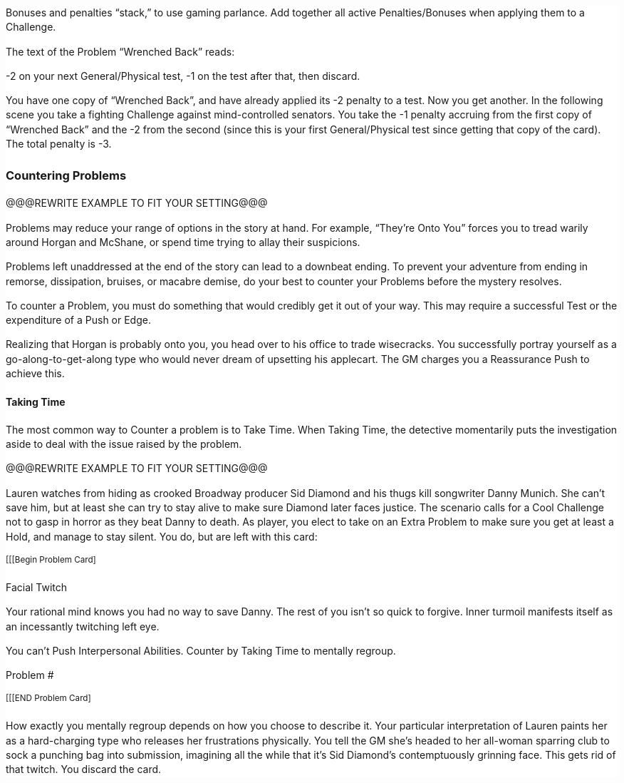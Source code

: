 Bonuses and penalties “stack,” to use gaming parlance. Add together all active Penalties/Bonuses when applying them to a Challenge.

The text of the Problem “Wrenched Back” reads:

\-2 on your next General/Physical test, -1 on the test after that, then discard.

You have one copy of “Wrenched Back”, and have already applied its -2 penalty to a test. Now you get another. In the following scene you take a fighting Challenge against mind-controlled senators. You take the -1 penalty accruing from the first copy of “Wrenched Back” and the -2 from the second (since this is your first General/Physical test since getting that copy of the card). The total penalty is -3.

### Countering Problems

@@@REWRITE EXAMPLE TO FIT YOUR SETTING@@@

Problems may reduce your range of options in the story at hand. For example, “They’re Onto You” forces you to tread warily around Horgan and McShane, or spend time trying to allay their suspicions.

Problems left unaddressed at the end of the story can lead to a downbeat ending. To prevent your adventure from ending in remorse, dissipation, bruises, or macabre demise, do your best to counter your Problems before the mystery resolves.

To counter a Problem, you must do something that would credibly get it out of your way. This may require a successful Test or the expenditure of a Push or Edge.

Realizing that Horgan is probably onto you, you head over to his office to trade wisecracks. You successfully portray yourself as a go-along-to-get-along type who would never dream of upsetting his applecart. The GM charges you a Reassurance Push to achieve this.

#### Taking Time

The most common way to Counter a problem is to Take Time. When Taking Time, the detective momentarily puts the investigation aside to deal with the issue raised by the problem.

@@@REWRITE EXAMPLE TO FIT YOUR SETTING@@@

Lauren watches from hiding as crooked Broadway producer Sid Diamond and his thugs kill songwriter Danny Munich. She can’t save him, but at least she can try to stay alive to make sure Diamond later faces justice. The scenario calls for a Cool Challenge not to gasp in horror as they beat Danny to death. As player, you elect to take on an Extra Problem to make sure you get at least a Hold, and manage to stay silent. You do, but are left with this card:

<sup>\[\[\[Begin Problem Card\]</sup>

Facial Twitch

Your rational mind knows you had no way to save Danny. The rest of you isn’t so quick to forgive. Inner turmoil manifests itself as an incessantly twitching left eye.

You can’t Push Interpersonal Abilities. Counter by Taking Time to mentally regroup.

Problem \#

<sup>\[\[\[END Problem Card\]</sup>

How exactly you mentally regroup depends on how you choose to describe it. Your particular interpretation of Lauren paints her as a hard-charging type who releases her frustrations physically. You tell the GM she’s headed to her all-woman sparring club to sock a punching bag into submission, imagining all the while that it’s Sid Diamond’s contemptuously grinning face. This gets rid of that twitch. You discard the card.

